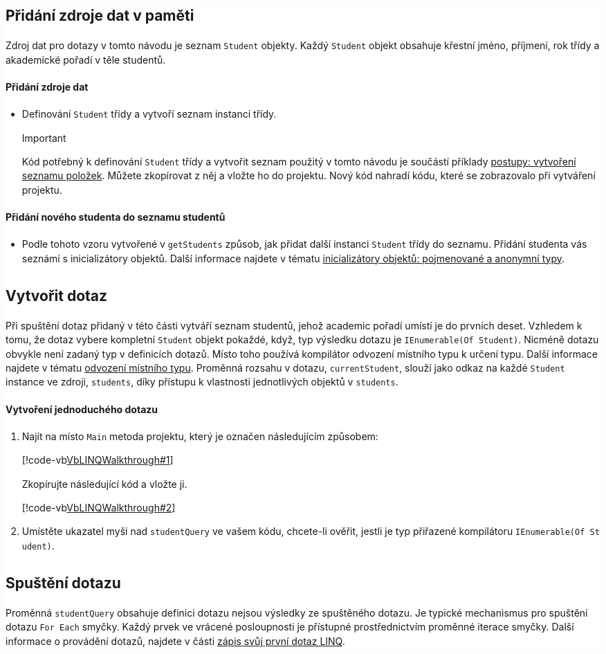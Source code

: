 ## <a name="add-an-in-memory-data-source"></a>Přidání zdroje dat v paměti  
 Zdroj dat pro dotazy v tomto návodu je seznam `Student` objekty. Každý `Student` objekt obsahuje křestní jméno, příjmení, rok třídy a akademické pořadí v těle studentů.  
  
#### <a name="to-add-the-data-source"></a>Přidání zdroje dat  
  
-   Definování `Student` třídy a vytvoří seznam instancí třídy.  
  
    > [!IMPORTANT]
    >  Kód potřebný k definování `Student` třídy a vytvořit seznam použitý v tomto návodu je součástí příklady [postupy: vytvoření seznamu položek](../../../../visual-basic/programming-guide/concepts/linq/how-to-create-a-list-of-items.md). Můžete zkopírovat z něj a vložte ho do projektu. Nový kód nahradí kódu, které se zobrazovalo při vytváření projektu.  
  
#### <a name="to-add-a-new-student-to-the-students-list"></a>Přidání nového studenta do seznamu studentů  
  
-   Podle tohoto vzoru vytvořené v `getStudents` způsob, jak přidat další instanci `Student` třídy do seznamu. Přidání studenta vás seznámí s inicializátory objektů. Další informace najdete v tématu [inicializátory objektů: pojmenované a anonymní typy](../../../../visual-basic/programming-guide/language-features/objects-and-classes/object-initializers-named-and-anonymous-types.md).  
  
## <a name="create-a-query"></a>Vytvořit dotaz  
 Při spuštění dotaz přidaný v této části vytváří seznam studentů, jehož academic pořadí umístí je do prvních deset. Vzhledem k tomu, že dotaz vybere kompletní `Student` objekt pokaždé, když, typ výsledku dotazu je `IEnumerable(Of Student)`. Nicméně dotazu obvykle není zadaný typ v definicích dotazů. Místo toho používá kompilátor odvození místního typu k určení typu. Další informace najdete v tématu [odvození místního typu](../../../../visual-basic/programming-guide/language-features/variables/local-type-inference.md). Proměnná rozsahu v dotazu, `currentStudent`, slouží jako odkaz na každé `Student` instance ve zdroji, `students`, díky přístupu k vlastnosti jednotlivých objektů v `students`.  
  
#### <a name="to-create-a-simple-query"></a>Vytvoření jednoduchého dotazu  
  
1.  Najít na místo `Main` metoda projektu, který je označen následujícím způsobem:  
  
     [!code-vb[VbLINQWalkthrough#1](../../../../visual-basic/programming-guide/concepts/linq/codesnippet/VisualBasic/walkthrough-writing-queries_1.vb)]  
  
     Zkopírujte následující kód a vložte ji.  
  
     [!code-vb[VbLINQWalkthrough#2](../../../../visual-basic/programming-guide/concepts/linq/codesnippet/VisualBasic/walkthrough-writing-queries_2.vb)]  
  
2.  Umístěte ukazatel myši nad `studentQuery` ve vašem kódu, chcete-li ověřit, jestli je typ přiřazené kompilátoru `IEnumerable(Of Student)`.  
  
## <a name="run-the-query"></a>Spuštění dotazu  
 Proměnná `studentQuery` obsahuje definici dotazu nejsou výsledky ze spuštěného dotazu. Je typické mechanismus pro spuštění dotazu `For Each` smyčky. Každý prvek ve vrácené posloupnosti je přístupné prostřednictvím proměnné iterace smyčky. Další informace o provádění dotazů, najdete v části [zápis svůj první dotaz LINQ](../../../../visual-basic/programming-guide/concepts/linq/writing-your-first-linq-query.md).  
  